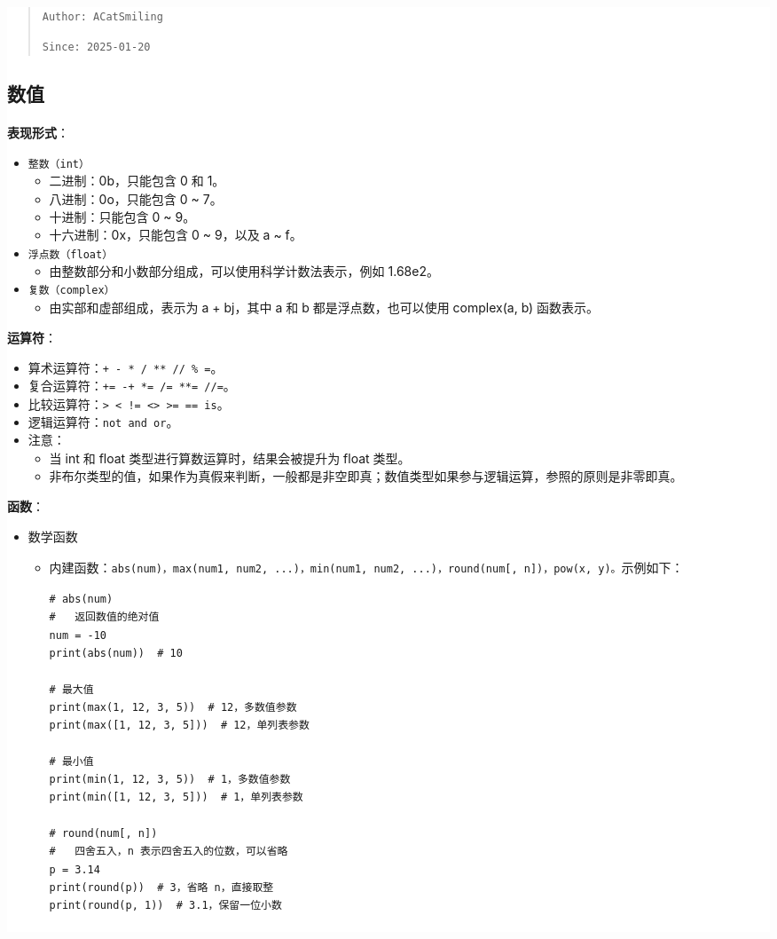 > `Author: ACatSmiling`
>
> `Since: 2025-01-20`

## 数值

**表现形式**：

- `整数（int）`
  - 二进制：0b，只能包含 0 和 1。
  - 八进制：0o，只能包含 0 ~ 7。
  - 十进制：只能包含 0 ~ 9。
  - 十六进制：0x，只能包含 0 ~ 9，以及 a ~ f。
- `浮点数（float）`
  - 由整数部分和小数部分组成，可以使用科学计数法表示，例如 1.68e2。
- `复数（complex）`
  - 由实部和虚部组成，表示为 a + bj，其中 a 和 b 都是浮点数，也可以使用 complex(a, b) 函数表示。

**运算符**：

- 算术运算符：`+ - * / ** // % =`。
- 复合运算符：`+= -+ *= /= **= //=`。
- 比较运算符：`> < != <> >= == is`。
- 逻辑运算符：`not and or`。
- 注意：
  - 当 int 和 float 类型进行算数运算时，结果会被提升为 float 类型。
  - 非布尔类型的值，如果作为真假来判断，一般都是非空即真；数值类型如果参与逻辑运算，参照的原则是非零即真。

**函数**：

- 数学函数

  - 内建函数：`abs(num)，max(num1, num2, ...)，min(num1, num2, ...)，round(num[, n])，pow(x, y)。`示例如下：

    ```pyth
    # abs(num)
    #   返回数值的绝对值
    num = -10
    print(abs(num))  # 10
    
    # 最大值
    print(max(1, 12, 3, 5))  # 12，多数值参数
    print(max([1, 12, 3, 5]))  # 12，单列表参数
    
    # 最小值
    print(min(1, 12, 3, 5))  # 1，多数值参数
    print(min([1, 12, 3, 5]))  # 1，单列表参数
    
    # round(num[, n])
    #   四舍五入，n 表示四舍五入的位数，可以省略
    p = 3.14
    print(round(p))  # 3，省略 n，直接取整
    print(round(p, 1))  # 3.1，保留一位小数
    